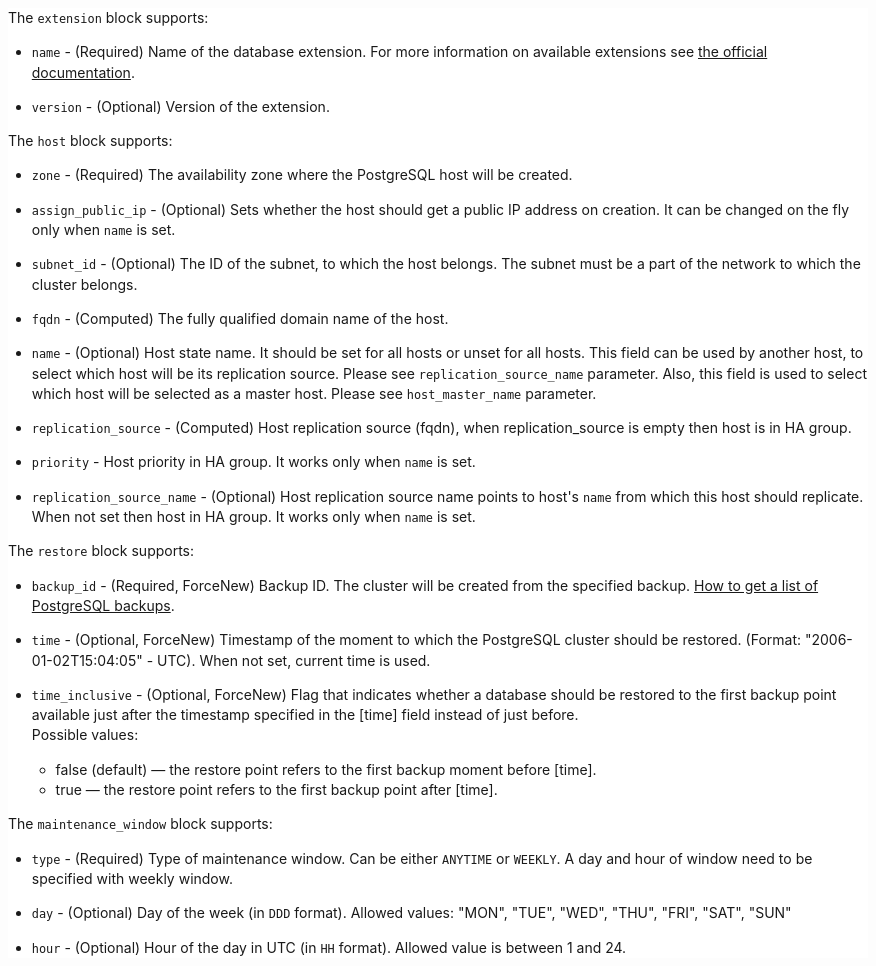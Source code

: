 The `extension` block supports:

* `name` - (Required) Name of the database extension. For more information on available extensions see [the official documentation](https://cloud.yandex.com/docs/managed-postgresql/operations/cluster-extensions).

* `version` - (Optional) Version of the extension.

The `host` block supports:

* `zone` - (Required) The availability zone where the PostgreSQL host will be created.

* `assign_public_ip` - (Optional) Sets whether the host should get a public IP address on creation. It can be changed on the fly only when `name` is set.

* `subnet_id` - (Optional) The ID of the subnet, to which the host belongs. The subnet must be a part of the network to which the cluster belongs.

* `fqdn` - (Computed) The fully qualified domain name of the host.

* `name` - (Optional) Host state name. It should be set for all hosts or unset for all hosts. This field can be used by another host, to select which host will be its replication source. Please see `replication_source_name` parameter.
Also, this field is used to select which host will be selected as a master host. Please see `host_master_name` parameter.

* `replication_source` - (Computed) Host replication source (fqdn), when replication_source is empty then host is in HA group.

* `priority` - Host priority in HA group. It works only when `name` is set.

* `replication_source_name` - (Optional) Host replication source name points to host's `name` from which this host should replicate. When not set then host in HA group. It works only when `name` is set.

The `restore` block supports:

* `backup_id` - (Required, ForceNew) Backup ID. The cluster will be created from the specified backup. [How to get a list of PostgreSQL backups](https://cloud.yandex.com/docs/managed-postgresql/operations/cluster-backups). 

* `time` - (Optional, ForceNew) Timestamp of the moment to which the PostgreSQL cluster should be restored. (Format: "2006-01-02T15:04:05" - UTC). When not set, current time is used.

* `time_inclusive` - (Optional, ForceNew) Flag that indicates whether a database should be restored to the first backup point available just after the timestamp specified in the [time] field instead of just before.  
Possible values:
  - false (default) — the restore point refers to the first backup moment before [time].
  - true — the restore point refers to the first backup point after [time].

The `maintenance_window` block supports:

* `type` - (Required) Type of maintenance window. Can be either `ANYTIME` or `WEEKLY`. A day and hour of window need to be specified with weekly window.

* `day` - (Optional) Day of the week (in `DDD` format). Allowed values: "MON", "TUE", "WED", "THU", "FRI", "SAT", "SUN"

* `hour` - (Optional) Hour of the day in UTC (in `HH` format). Allowed value is between 1 and 24.
